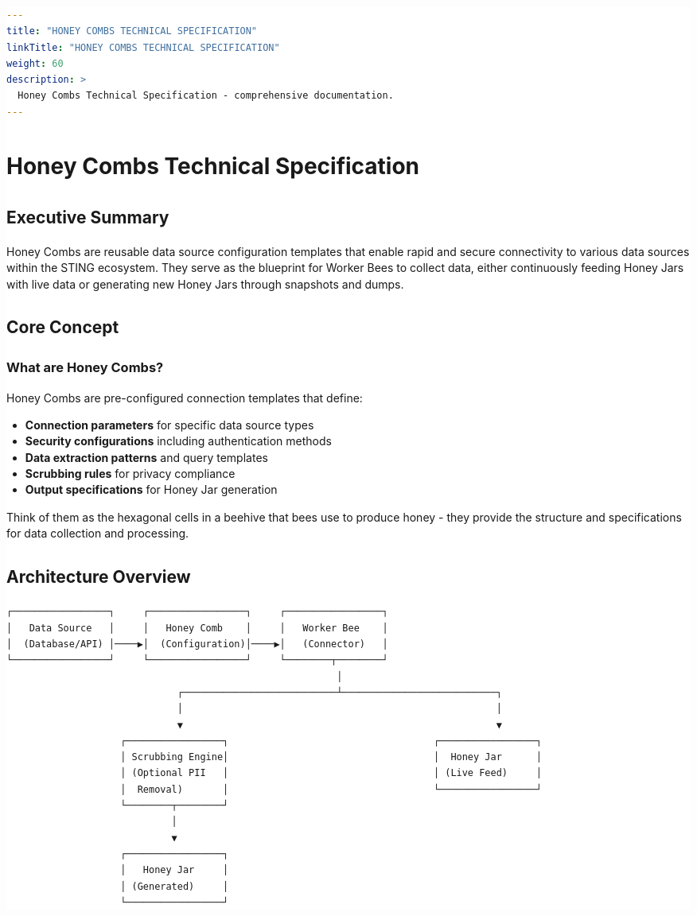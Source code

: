 ```yaml
---
title: "HONEY COMBS TECHNICAL SPECIFICATION"
linkTitle: "HONEY COMBS TECHNICAL SPECIFICATION"
weight: 60
description: >
  Honey Combs Technical Specification - comprehensive documentation.
---
```


# Honey Combs Technical Specification

## Executive Summary

Honey Combs are reusable data source configuration templates that enable rapid and secure connectivity to various data sources within the STING ecosystem. They serve as the blueprint for Worker Bees to collect data, either continuously feeding Honey Jars with live data or generating new Honey Jars through snapshots and dumps.

## Core Concept

### What are Honey Combs?

Honey Combs are pre-configured connection templates that define:
- **Connection parameters** for specific data source types
- **Security configurations** including authentication methods
- **Data extraction patterns** and query templates
- **Scrubbing rules** for privacy compliance
- **Output specifications** for Honey Jar generation

Think of them as the hexagonal cells in a beehive that bees use to produce honey - they provide the structure and specifications for data collection and processing.

## Architecture Overview

```
┌─────────────────┐     ┌─────────────────┐     ┌─────────────────┐
│   Data Source   │     │   Honey Comb    │     │   Worker Bee    │
│  (Database/API) │────▶│  (Configuration)│────▶│   (Connector)   │
└─────────────────┘     └─────────────────┘     └────────┬────────┘
                                                          │
                              ┌───────────────────────────┴───────────────────────────┐
                              │                                                       │
                              ▼                                                       ▼
                    ┌─────────────────┐                                    ┌─────────────────┐
                    │ Scrubbing Engine│                                    │  Honey Jar      │
                    │ (Optional PII   │                                    │ (Live Feed)     │
                    │  Removal)       │                                    └─────────────────┘
                    └────────┬────────┘
                             │
                             ▼
                    ┌─────────────────┐
                    │   Honey Jar     │
                    │ (Generated)     │
                    └─────────────────┘
```
